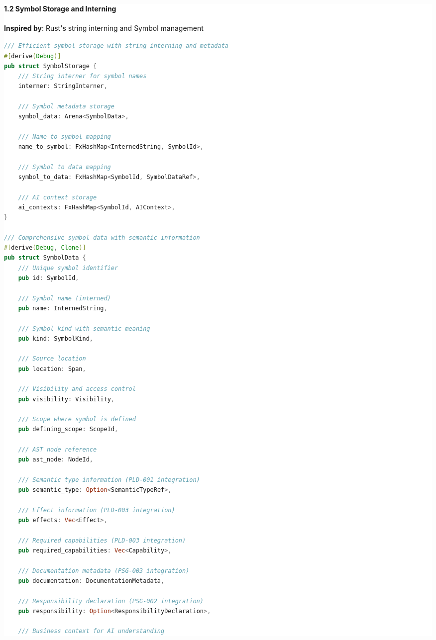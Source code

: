 #### 1.2 Symbol Storage and Interning

**Inspired by**: Rust's string interning and Symbol management

```rust
/// Efficient symbol storage with string interning and metadata
#[derive(Debug)]
pub struct SymbolStorage {
    /// String interner for symbol names
    interner: StringInterner,
    
    /// Symbol metadata storage
    symbol_data: Arena<SymbolData>,
    
    /// Name to symbol mapping
    name_to_symbol: FxHashMap<InternedString, SymbolId>,
    
    /// Symbol to data mapping
    symbol_to_data: FxHashMap<SymbolId, SymbolDataRef>,
    
    /// AI context storage
    ai_contexts: FxHashMap<SymbolId, AIContext>,
}

/// Comprehensive symbol data with semantic information
#[derive(Debug, Clone)]
pub struct SymbolData {
    /// Unique symbol identifier
    pub id: SymbolId,
    
    /// Symbol name (interned)
    pub name: InternedString,
    
    /// Symbol kind with semantic meaning
    pub kind: SymbolKind,
    
    /// Source location
    pub location: Span,
    
    /// Visibility and access control
    pub visibility: Visibility,
    
    /// Scope where symbol is defined
    pub defining_scope: ScopeId,
    
    /// AST node reference
    pub ast_node: NodeId,
    
    /// Semantic type information (PLD-001 integration)
    pub semantic_type: Option<SemanticTypeRef>,
    
    /// Effect information (PLD-003 integration)
    pub effects: Vec<Effect>,
    
    /// Required capabilities (PLD-003 integration)
    pub required_capabilities: Vec<Capability>,
    
    /// Documentation metadata (PSG-003 integration)
    pub documentation: DocumentationMetadata,
    
    /// Responsibility declaration (PSG-002 integration)
    pub responsibility: Option<ResponsibilityDeclaration>,
    
    /// Business context for AI understanding
```